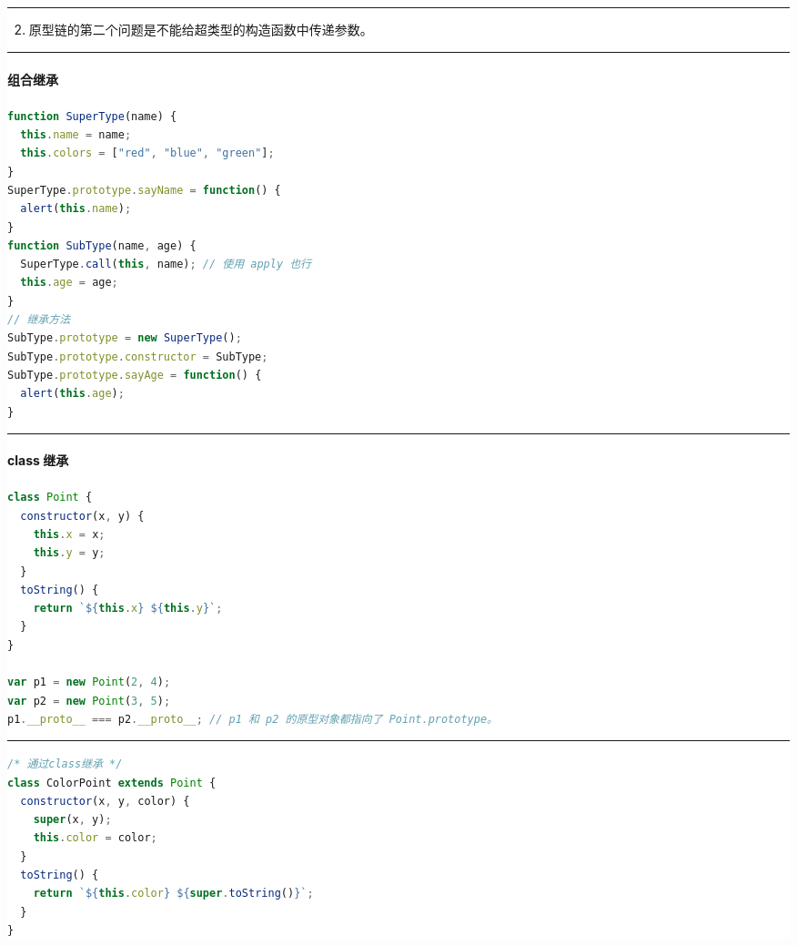 ----

2. 原型链的第二个问题是不能给超类型的构造函数中传递参数。

----

#### 组合继承

```javascript
function SuperType(name) {
  this.name = name;
  this.colors = ["red", "blue", "green"];
}
SuperType.prototype.sayName = function() {
  alert(this.name);
}
function SubType(name, age) {
  SuperType.call(this, name); // 使用 apply 也行
  this.age = age;
}
// 继承方法
SubType.prototype = new SuperType();
SubType.prototype.constructor = SubType;
SubType.prototype.sayAge = function() {
  alert(this.age);
}
```

---

#### class 继承

```javascript
class Point {
  constructor(x, y) {
    this.x = x;
    this.y = y;
  }
  toString() {
    return `${this.x} ${this.y}`;
  }
} 

var p1 = new Point(2, 4);
var p2 = new Point(3, 5);
p1.__proto__ === p2.__proto__; // p1 和 p2 的原型对象都指向了 Point.prototype。
```

----

```javascript
/* 通过class继承 */
class ColorPoint extends Point {
  constructor(x, y, color) {
    super(x, y);
    this.color = color;
  }
  toString() {
    return `${this.color} ${super.toString()}`;
  }
}
```

